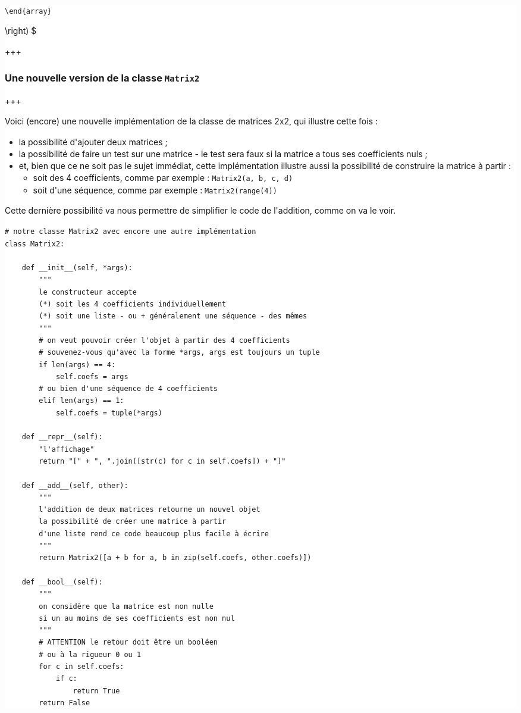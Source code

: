     \end{array}
\right)
$

+++

### Une nouvelle version de la classe `Matrix2`

+++

Voici (encore) une nouvelle implémentation de la classe de matrices 2x2, qui illustre cette fois :

* la possibilité d'ajouter deux matrices ;
* la possibilité de faire un test sur une matrice - le test sera faux si la matrice a tous ses coefficients nuls ;
* et, bien que ce ne soit pas le sujet immédiat, cette implémentation illustre aussi la possibilité de construire la matrice à partir :
  * soit des 4 coefficients, comme par exemple : `Matrix2(a, b, c, d)`
  * soit d'une séquence, comme par exemple : `Matrix2(range(4))`
 
 Cette dernière possibilité va nous permettre de simplifier le code de l'addition, comme on va le voir.

```{code-cell} ipython3
# notre classe Matrix2 avec encore une autre implémentation
class Matrix2:

    def __init__(self, *args):
        """
        le constructeur accepte 
        (*) soit les 4 coefficients individuellement
        (*) soit une liste - ou + généralement une séquence - des mêmes
        """
        # on veut pouvoir créer l'objet à partir des 4 coefficients
        # souvenez-vous qu'avec la forme *args, args est toujours un tuple
        if len(args) == 4:
            self.coefs = args
        # ou bien d'une séquence de 4 coefficients
        elif len(args) == 1:
            self.coefs = tuple(*args)

    def __repr__(self):
        "l'affichage"
        return "[" + ", ".join([str(c) for c in self.coefs]) + "]"

    def __add__(self, other):
        """
        l'addition de deux matrices retourne un nouvel objet
        la possibilité de créer une matrice à partir
        d'une liste rend ce code beaucoup plus facile à écrire
        """
        return Matrix2([a + b for a, b in zip(self.coefs, other.coefs)])

    def __bool__(self):
        """
        on considère que la matrice est non nulle 
        si un au moins de ses coefficients est non nul
        """
        # ATTENTION le retour doit être un booléen 
        # ou à la rigueur 0 ou 1
        for c in self.coefs:
            if c:
                return True
        return False
```

